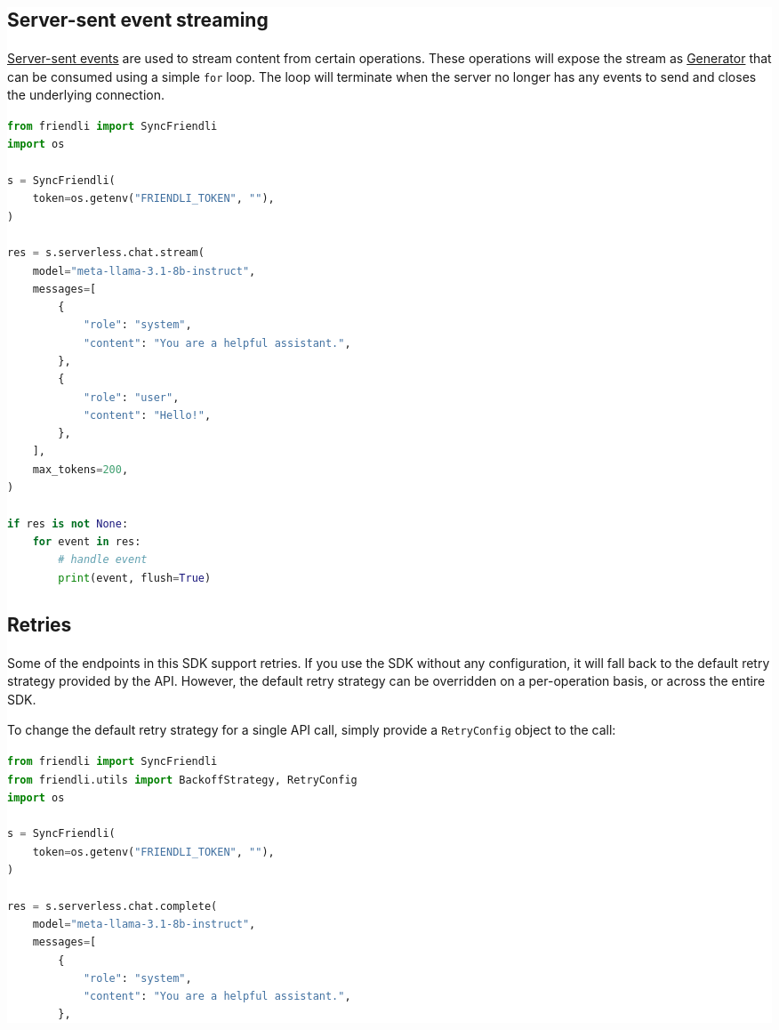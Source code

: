 

## Server-sent event streaming

[Server-sent events][mdn-sse] are used to stream content from certain
operations. These operations will expose the stream as [Generator][generator] that
can be consumed using a simple `for` loop. The loop will
terminate when the server no longer has any events to send and closes the
underlying connection.

```python
from friendli import SyncFriendli
import os

s = SyncFriendli(
    token=os.getenv("FRIENDLI_TOKEN", ""),
)

res = s.serverless.chat.stream(
    model="meta-llama-3.1-8b-instruct",
    messages=[
        {
            "role": "system",
            "content": "You are a helpful assistant.",
        },
        {
            "role": "user",
            "content": "Hello!",
        },
    ],
    max_tokens=200,
)

if res is not None:
    for event in res:
        # handle event
        print(event, flush=True)
```

[mdn-sse]: https://developer.mozilla.org/en-US/docs/Web/API/Server-sent_events/Using_server-sent_events
[generator]: https://wiki.python.org/moin/Generators



## Retries

Some of the endpoints in this SDK support retries. If you use the SDK without any configuration, it will fall back to the default retry strategy provided by the API. However, the default retry strategy can be overridden on a per-operation basis, or across the entire SDK.

To change the default retry strategy for a single API call, simply provide a `RetryConfig` object to the call:
```python
from friendli import SyncFriendli
from friendli.utils import BackoffStrategy, RetryConfig
import os

s = SyncFriendli(
    token=os.getenv("FRIENDLI_TOKEN", ""),
)

res = s.serverless.chat.complete(
    model="meta-llama-3.1-8b-instruct",
    messages=[
        {
            "role": "system",
            "content": "You are a helpful assistant.",
        },
```